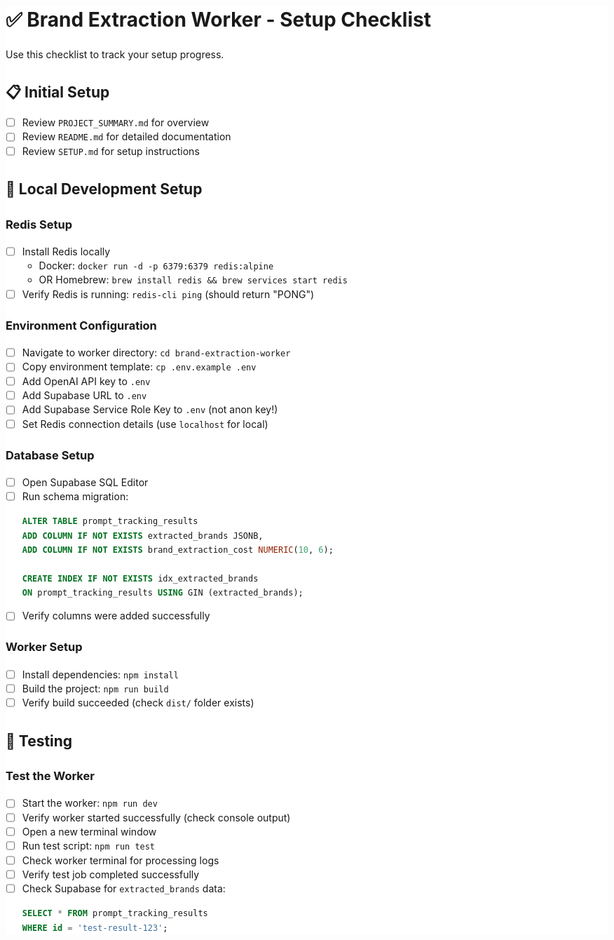# ✅ Brand Extraction Worker - Setup Checklist

Use this checklist to track your setup progress.

## 📋 Initial Setup

- [ ] Review `PROJECT_SUMMARY.md` for overview
- [ ] Review `README.md` for detailed documentation
- [ ] Review `SETUP.md` for setup instructions

## 🔧 Local Development Setup

### Redis Setup
- [ ] Install Redis locally
  - Docker: `docker run -d -p 6379:6379 redis:alpine`
  - OR Homebrew: `brew install redis && brew services start redis`
- [ ] Verify Redis is running: `redis-cli ping` (should return "PONG")

### Environment Configuration
- [ ] Navigate to worker directory: `cd brand-extraction-worker`
- [ ] Copy environment template: `cp .env.example .env`
- [ ] Add OpenAI API key to `.env`
- [ ] Add Supabase URL to `.env`
- [ ] Add Supabase Service Role Key to `.env` (not anon key!)
- [ ] Set Redis connection details (use `localhost` for local)

### Database Setup
- [ ] Open Supabase SQL Editor
- [ ] Run schema migration:
  ```sql
  ALTER TABLE prompt_tracking_results 
  ADD COLUMN IF NOT EXISTS extracted_brands JSONB,
  ADD COLUMN IF NOT EXISTS brand_extraction_cost NUMERIC(10, 6);
  
  CREATE INDEX IF NOT EXISTS idx_extracted_brands 
  ON prompt_tracking_results USING GIN (extracted_brands);
  ```
- [ ] Verify columns were added successfully

### Worker Setup
- [ ] Install dependencies: `npm install`
- [ ] Build the project: `npm run build`
- [ ] Verify build succeeded (check `dist/` folder exists)

## 🧪 Testing

### Test the Worker
- [ ] Start the worker: `npm run dev`
- [ ] Verify worker started successfully (check console output)
- [ ] Open a new terminal window
- [ ] Run test script: `npm run test`
- [ ] Check worker terminal for processing logs
- [ ] Verify test job completed successfully
- [ ] Check Supabase for `extracted_brands` data:
  ```sql
  SELECT * FROM prompt_tracking_results 
  WHERE id = 'test-result-123';
  ```
